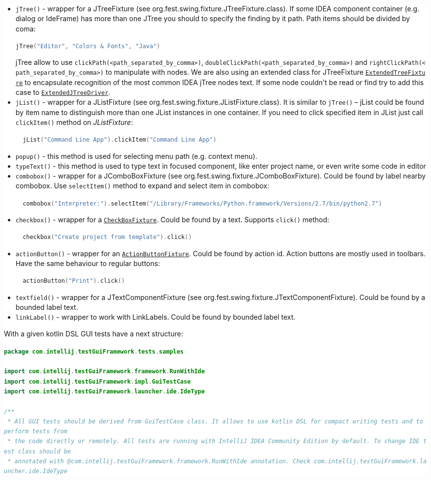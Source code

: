 - `jTree()` - wrapper for a JTreeFixture (see org.fest.swing.fixture.JTreeFixture.class). If some IDEA component container (e.g. dialog or 
  IdeFrame) has more than one JTree you should to specify the finding by it path. Path items should be divided by coma: 
  ```kotlin
  jTree("Editor", "Colors & Fonts", "Java")
  ```
  jTree allow to use `clickPath(<path_separated_by_comma>)`, `doubleClickPath(<path_separated_by_comma>)` and `rightClickPath(<path_separated_by_comma>)`
  to manipulate with nodes. We are also using an extended class for JTreeFixture [`ExtendedTreeFixture`](src/com/intellij/testGuiFramework/fixtures/extended/ExtendedTreeFixture.kt) 
  to encapsulate recognition of the most common IDEA jTree nodes text. If some node couldn't be read or find try to add this case to 
  [`ExtendedJTreeDriver`](src/com/intellij/testGuiFramework/driver/ExtendedJTreeDriver.kt).
- `jList()` - wrapper for a JListFixture (see org.fest.swing.fixture.JListFixture.class). It is similar to `jTree()` – jList could be found 
  by item name to distinguish more than one JList instances in one container. If you need to click specified item in JList just call 
  `clickItem()` method on *JListFixture*:
  ```kotlin
    jList("Command Line App").clickItem("Command Line App")
  ```  
- `popup()` - this method is used for selecting menu path (e.g. context menu).
- `typeText()` - this method is used to type text in focused component, like enter project name, or even write some code in editor
- `combobox()` - wrapper for a JComboBoxFixture (see org.fest.swing.fixture.JComboBoxFixture). Could be found by label nearby combobox. Use 
  `selectItem()` method to expand and select item in combobox:
  ```kotlin
    combobox("Interpreter:").selectItem("/Library/Frameworks/Python.framework/Versions/2.7/bin/python2.7")
  ```
- `checkbox()` - wrapper for a [`CheckBoxFixture`](src/com/intellij/testGuiFramework/fixtures/CheckBoxFixture.java). Could be found by a text.
  Supports `click()` method: 
  ```kotlin
    checkbox("Create project from template").click()
  ```
- `actionButton()` - wrapper for an [`ActionButtonFixture`](src/com/intellij/testGuiFramework/fixtures/ActionButtonFixture.java). Could be 
  found by action id. Action buttons are mostly used in toolbars. Have the same behaviour to regular buttons: 
  ```kotlin
    actionButton("Print").click()
  ```
- `textfield()` - wrapper for a JTextComponentFixture (see org.fest.swing.fixture.JTextComponentFixture). Could be found by a bounded label
  text.
- `linkLabel()` - wrapper to work with LinkLabels. Could be found by bounded label text.


With a given kotlin DSL GUI tests have a next structure:

```kotlin
package com.intellij.testGuiFramework.tests.samples

import com.intellij.testGuiFramework.framework.RunWithIde
import com.intellij.testGuiFramework.impl.GuiTestCase
import com.intellij.testGuiFramework.launcher.ide.IdeType

/**
 * All GUI tests should be derived from GuiTestCase class. It allows to use kotlin DSL for compact writing tests and to perform tests from
 * the code directly or remotely. All tests are running with IntelliJ IDEA Community Edition by default. To change IDE test class should be
 * annotated with @com.intellij.testGuiFramework.framework.RunWithIde annotation. Check com.intellij.testGuiFramework.launcher.ide.IdeType
```